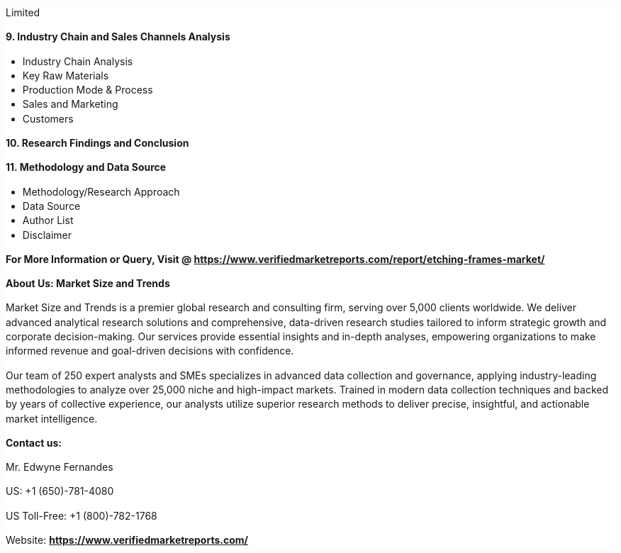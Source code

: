 Limited</strong></p><p><strong>9. Industry Chain and Sales Channels Analysis</strong></p><ul><li>Industry Chain Analysis</li><li>Key Raw Materials</li><li>Production Mode &amp; Process</li><li>Sales and Marketing</li><li>Customers</li></ul><p><strong>10. Research Findings and Conclusion</strong></p><p><strong>11. Methodology and Data Source</strong></p><ul><li>Methodology/Research Approach</li><li>Data Source</li><li>Author List</li><li>Disclaimer</li></ul></p><p><strong>For More Information or Query, Visit @ <a href="https://www.verifiedmarketreports.com/report/etching-frames-market/">https://www.verifiedmarketreports.com/report/etching-frames-market/</a></strong></p><p><strong>About Us: Market Size and Trends</strong></p><p>Market Size and Trends is a premier global research and consulting firm, serving over 5,000 clients worldwide. We deliver advanced analytical research solutions and comprehensive, data-driven research studies tailored to inform strategic growth and corporate decision-making. Our services provide essential insights and in-depth analyses, empowering organizations to make informed revenue and goal-driven decisions with confidence.</p><p>Our team of 250 expert analysts and SMEs specializes in advanced data collection and governance, applying industry-leading methodologies to analyze over 25,000 niche and high-impact markets. Trained in modern data collection techniques and backed by years of collective experience, our analysts utilize superior research methods to deliver precise, insightful, and actionable market intelligence.</p><p><strong>Contact us:</strong></p><p>Mr. Edwyne Fernandes</p><p>US: +1 (650)-781-4080</p><p>US Toll-Free: +1 (800)-782-1768</p><p>Website: <strong><a href="https://www.verifiedmarketreports.com/">https://www.verifiedmarketreports.com/</a></strong></p>
